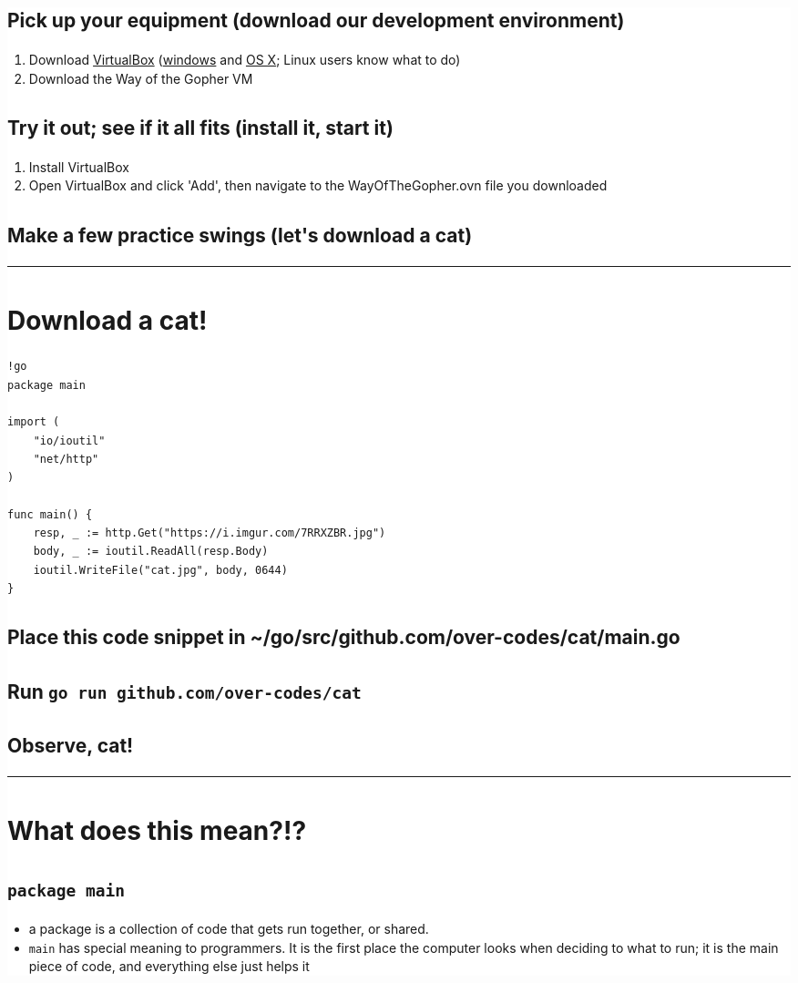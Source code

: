 ## Pick up your equipment (download our development environment)

1. Download [VirtualBox] ([windows] and [OS X]; Linux users know what to do)
2. Download the Way of the Gopher VM

## Try it out; see if it all fits (install it, start it)

1. Install VirtualBox
2. Open VirtualBox and click 'Add', then navigate to the WayOfTheGopher.ovn file you downloaded

## Make a few practice swings (let's download a cat)

[VirtualBox]: https://www.virtualbox.org/wiki/Downloads
[windows]: https://download.virtualbox.org/virtualbox/6.1.16/VirtualBox-6.1.16-140961-Win.exe
[OS X]: https://download.virtualbox.org/virtualbox/6.1.16/VirtualBox-6.1.16-140961-OSX.dmg

---

# Download a cat!

    !go
    package main

    import (
        "io/ioutil"
        "net/http"
    )

    func main() {
        resp, _ := http.Get("https://i.imgur.com/7RRXZBR.jpg")
        body, _ := ioutil.ReadAll(resp.Body)
        ioutil.WriteFile("cat.jpg", body, 0644)
    }

## Place this code snippet in ~/go/src/github.com/over-codes/cat/main.go

## Run `go run github.com/over-codes/cat`

## Observe, cat!

---

# What does this mean?!?

## `package main`

- a package is a collection of code that gets run together, or shared.
- `main` has special meaning to programmers. It is the first place the computer looks when deciding to what to run; it is the main piece of code, and everything else just helps it


[salary is $140k]:  https://www.businessinsider.com/highest-paying-programming-languages-stack-overflow-developer-survey-2020-5#2-go-8
[borrowed from here]: https://blog.golang.org/gopher
[standard library]: https://golang.org/pkg/
[http.Get]: https://golang.org/src/net/http/client.go?s=15297:15345#L436
[the list of operators]: https://golang.org/ref/spec#Operators_and_punctuation
[arithmetic operators]: https://golang.org/ref/spec#Arithmetic_operators